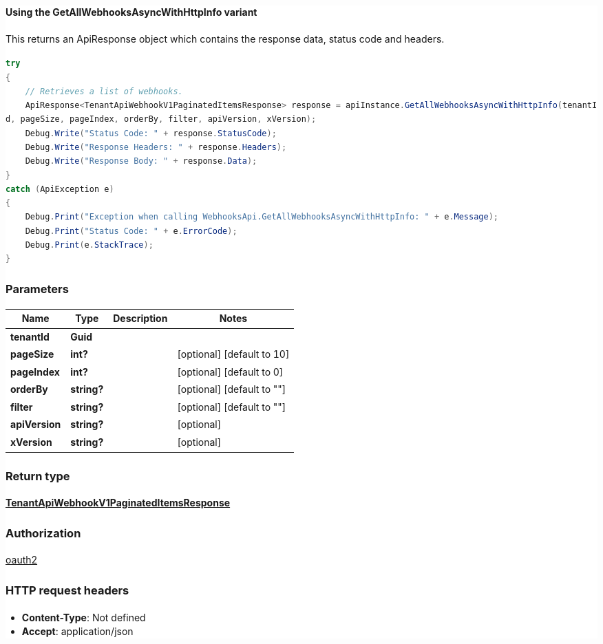 #### Using the GetAllWebhooksAsyncWithHttpInfo variant
This returns an ApiResponse object which contains the response data, status code and headers.

```csharp
try
{
    // Retrieves a list of webhooks.
    ApiResponse<TenantApiWebhookV1PaginatedItemsResponse> response = apiInstance.GetAllWebhooksAsyncWithHttpInfo(tenantId, pageSize, pageIndex, orderBy, filter, apiVersion, xVersion);
    Debug.Write("Status Code: " + response.StatusCode);
    Debug.Write("Response Headers: " + response.Headers);
    Debug.Write("Response Body: " + response.Data);
}
catch (ApiException e)
{
    Debug.Print("Exception when calling WebhooksApi.GetAllWebhooksAsyncWithHttpInfo: " + e.Message);
    Debug.Print("Status Code: " + e.ErrorCode);
    Debug.Print(e.StackTrace);
}
```

### Parameters

| Name | Type | Description | Notes |
|------|------|-------------|-------|
| **tenantId** | **Guid** |  |  |
| **pageSize** | **int?** |  | [optional] [default to 10] |
| **pageIndex** | **int?** |  | [optional] [default to 0] |
| **orderBy** | **string?** |  | [optional] [default to &quot;&quot;] |
| **filter** | **string?** |  | [optional] [default to &quot;&quot;] |
| **apiVersion** | **string?** |  | [optional]  |
| **xVersion** | **string?** |  | [optional]  |

### Return type

[**TenantApiWebhookV1PaginatedItemsResponse**](TenantApiWebhookV1PaginatedItemsResponse.md)

### Authorization

[oauth2](../README.md#oauth2)

### HTTP request headers

 - **Content-Type**: Not defined
 - **Accept**: application/json

